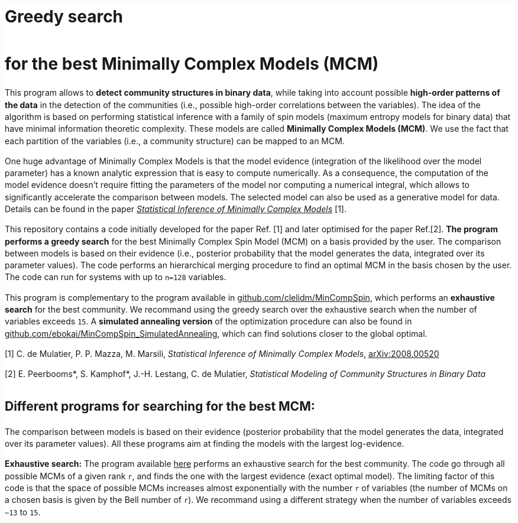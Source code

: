 # Greedy search
# for the best Minimally Complex Models (MCM)

This program allows to **detect community structures in binary data**, while taking into account possible **high-order patterns of the data** in the detection of the communities (i.e., possible high-order correlations between the variables). The idea of the algorithm is based on performing statistical inference with a family of spin models (maximum entropy models for binary data) that have minimal information theoretic complexity. These models are called **Minimally Complex Models (MCM)**. We use the fact that each partition of the variables (i.e., a community structure) can be mapped to an MCM.

One huge advantage of Minimally Complex Models is that the model evidence (integration of the likelihood over the model parameter) has a known analytic expression that is easy to compute numerically. As a consequence, the computation of the model evidence doesn’t require fitting the parameters of the model nor computing a numerical integral, which allows to significantly accelerate the comparison between models. The selected model can also be used as a generative model for data. Details can be found in the paper [*Statistical Inference of Minimally Complex Models*](https://arxiv.org/abs/2008.00520) [1].

This repository contains a code initially developed for the paper Ref. [1] and later optimised for the paper Ref.[2]. **The program performs a greedy search** for the best Minimally Complex Spin Model (MCM) on a basis provided by the user. The comparison between models is based on their evidence (i.e., posterior probability that the model generates the data, integrated over its parameter values). The code performs an hierarchical merging procedure to find an optimal MCM in the basis chosen by the user. The code can run for systems with up to `n=128` variables. 

This program is complementary to the program available in [github.com/clelidm/MinCompSpin](https://github.com/clelidm/MinCompSpin), which performs an **exhaustive search** for the best community. We recommand using the greedy search over the exhaustive search when the number of variables exceeds `15`. A **simulated annealing version** of the optimization procedure can also be found in [github.com/ebokai/MinCompSpin_SimulatedAnnealing](https://github.com/ebokai/MinCompSpin_SimulatedAnnealing), which can find solutions closer to the global optimal.


[1]  C. de Mulatier, P. P. Mazza, M. Marsili, *Statistical Inference of Minimally Complex Models*, [arXiv:2008.00520](https://arxiv.org/abs/2008.00520)

[2] E. Peerbooms*, S. Kamphof*, J.-H. Lestang, C. de Mulatier, *Statistical Modeling of Community Structures in Binary Data*

## Different programs for searching for the best MCM:

The comparison between models is based on their evidence (posterior probability that the model generates the data, integrated over its parameter values). All these programs aim at finding the models with the largest log-evidence. 

**Exhaustive search:** The program available [here](https://github.com/clelidm/MinCompSpin) performs an exhaustive search for the best community. The code go through all possible MCMs of a given rank `r`, and finds the one with the largest evidence (exact optimal model). The limiting factor of this code is that the space of possible MCMs increases almost exponentially with the number `r` of variables (the number of MCMs on a chosen basis is given by the Bell number of `r`). We recommand using a different strategy when the number of variables exceeds `~13` to `15`.
